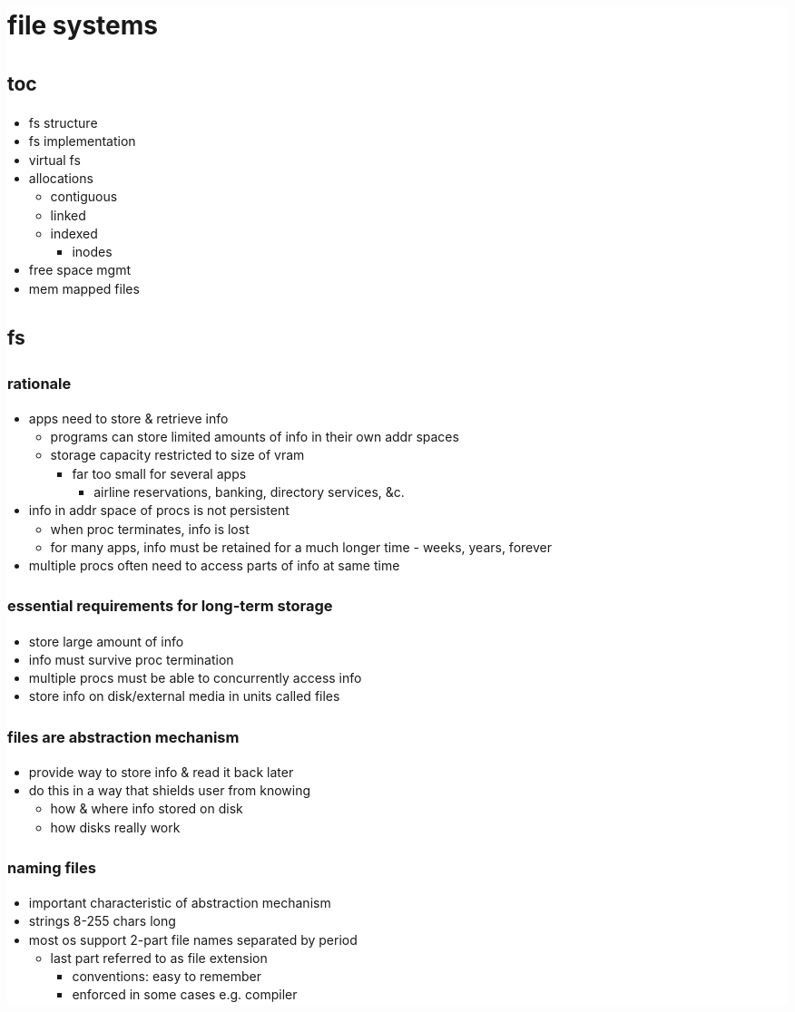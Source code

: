 # file systems

## toc

- fs structure
- fs implementation
- virtual fs
- allocations
  - contiguous
  - linked
  - indexed
    - inodes
- free space mgmt
- mem mapped files

## fs

### rationale

- apps need to store & retrieve info
  - programs can store limited amounts of info in their own addr spaces
  - storage capacity restricted to size of vram
    - far too small for several apps
      - airline reservations, banking, directory services, &c.
- info in addr space of procs is not persistent
  - when proc terminates, info is lost
  - for many apps, info must be retained for a much longer time - weeks, years, forever
- multiple procs often need to access parts of info at same time

### essential requirements for long-term storage

- store large amount of info
- info must survive proc termination
- multiple procs must be able to concurrently access info
- store info on disk/external media in units called files

### files are abstraction mechanism

- provide way to store info & read it back later
- do this in a way that shields user from knowing
  - how & where info stored on disk
  - how disks really work

### naming files

- important characteristic of abstraction mechanism
- strings 8-255 chars long
- most os support 2-part file names separated by period
  - last part referred to as file extension
    - conventions: easy to remember
    - enforced in some cases e.g. compiler
